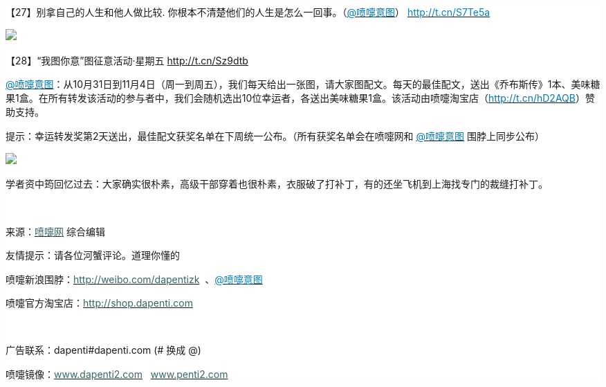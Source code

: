 <p>【27】别拿自己的人生和他人做比较. 你根本不清楚他们的人生是怎么一回事。（<a href="http://weibo.com/2379450280" target="_blank"><font color="#0078b6">@喷嚏意图</font></a>） <a title="more.asp?name=tupian&amp;id=52554" href="http://t.cn/S7Te5a" target="_blank" action-type="feed_list_url" mt="url"><font color="#0082cb">http://t.cn/S7Te5a</font></a></p>
<p><img style="BORDER-BOTTOM-COLOR: #000000; BORDER-TOP-COLOR: #000000; BORDER-RIGHT-COLOR: #000000; BORDER-LEFT-COLOR: #000000" border="0" src="http://ptimg.org:88/dapenti/BuCe0G6I/YqkAQ.jpg"></p>
<p>【28】“我图你意”图征意活动·星期五 <a href="http://t.cn/Sz9dtb">http://t.cn/Sz9dtb</a></p>
<p><a href="http://weibo.com/2379450280" target="_blank"><font color="#0078b6">@喷嚏意图</font></a>：从10月31日到11月4日（周一到周五），我们每天给出一张图，请大家图配文。每天的最佳配文，送出《乔布斯传》1本、美味糖果1盒。在所有转发该活动的参与者中，我们会随机选出10位幸运者，各送出美味糖果1盒。该活动由喷嚏淘宝店（<a title="http://shop.dapenti.com" href="http://t.cn/hD2AQB" target="_blank" action-type="feed_list_url" mt="url"><font color="#0078b6">http://t.cn/hD2AQB</font></a>）赞助支持。</p>
<p>提示：幸运转发奖第2天送出，最佳配文获奖名单在下周统一公布。（所有获奖名单会在喷嚏网和 <a href="http://weibo.com/2379450280" target="_blank"><font color="#0078b6">@喷嚏意图</font></a>&#160;围脖上同步公布）</p>
<p><img style="BORDER-BOTTOM-COLOR: #000000; BORDER-TOP-COLOR: #000000; BORDER-RIGHT-COLOR: #000000; BORDER-LEFT-COLOR: #000000" border="0" src="http://ptimg.org:88/dapenti/BuCfvF5C/PUeoY.jpg"></p>
<p>学者资中筠回忆过去：大家确实很朴素，高级干部穿着也很朴素，衣服破了打补丁，有的还坐飞机到上海找专门的裁缝打补丁。</p>
<p>&#160;</p>
<p>来源：<a href="http://www.dapenti.com/" target="_blank"><font color="#336666">喷嚏网</font></a> 综合编辑 </p>
<p>友情提示：请各位河蟹评论。道理你懂的</p>
<p>喷嚏新浪围脖：<a href="http://weibo.com/dapentizk"><font color="#336666">http://weibo.com/dapentizk</font></a>&#160; 、<a href="http://weibo.com/2379450280" target="_blank"><font color="#0082cb">@喷嚏意图</font></a></p>
<p>喷嚏官方淘宝店：<a href="http://shop.dapenti.com/"><font color="#336666">http://shop.dapenti.com</font></a></p>
<p><a href="http://item.taobao.com/item.htm?id=13407924200" target="_blank"><img border="0" alt="" src="http://imgs.dapenti2.com:88/dapenti/BoRZvHNE/Sz8zu.jpg"></a>&#160; <a href="http://shop58267249.taobao.com/?search=y&amp;scid=403832818&amp;scname=vfi%2F2sqzxrc%3D&amp;checkedRange=true&amp;queryType=cat&amp;stp=6" target="_blank"><img border="0" alt="" src="http://imgs.dapenti2.com:88/dapenti/BtypfqEn/BQdxo.jpg"></a>&#160;<br></p>
<p>广告联系：dapenti#dapenti.com (# 换成 @)</p>
<p>喷嚏镜像：<a href="http://www.dapenti2.com/"><font color="#336666">www.dapenti2.com</font></a>&#160;&#160; <a href="http://www.penti2.com/"><font color="#336666">www.penti2.com</font></a></p>
</div>